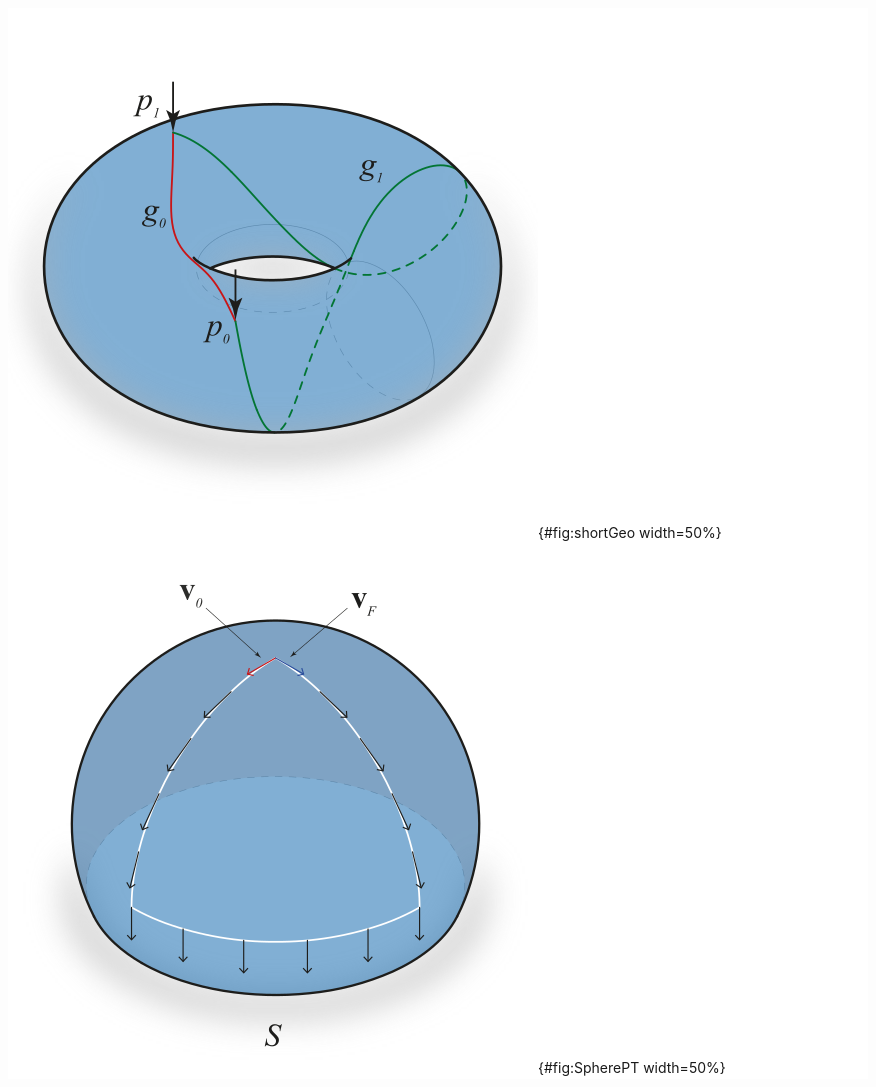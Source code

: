![](resources/images/vector/ShortestGeodesics.svg){#fig:shortGeo width=50%}
![](resources/images/vector/SpherePT.svg){#fig:SpherePT width=50%}
